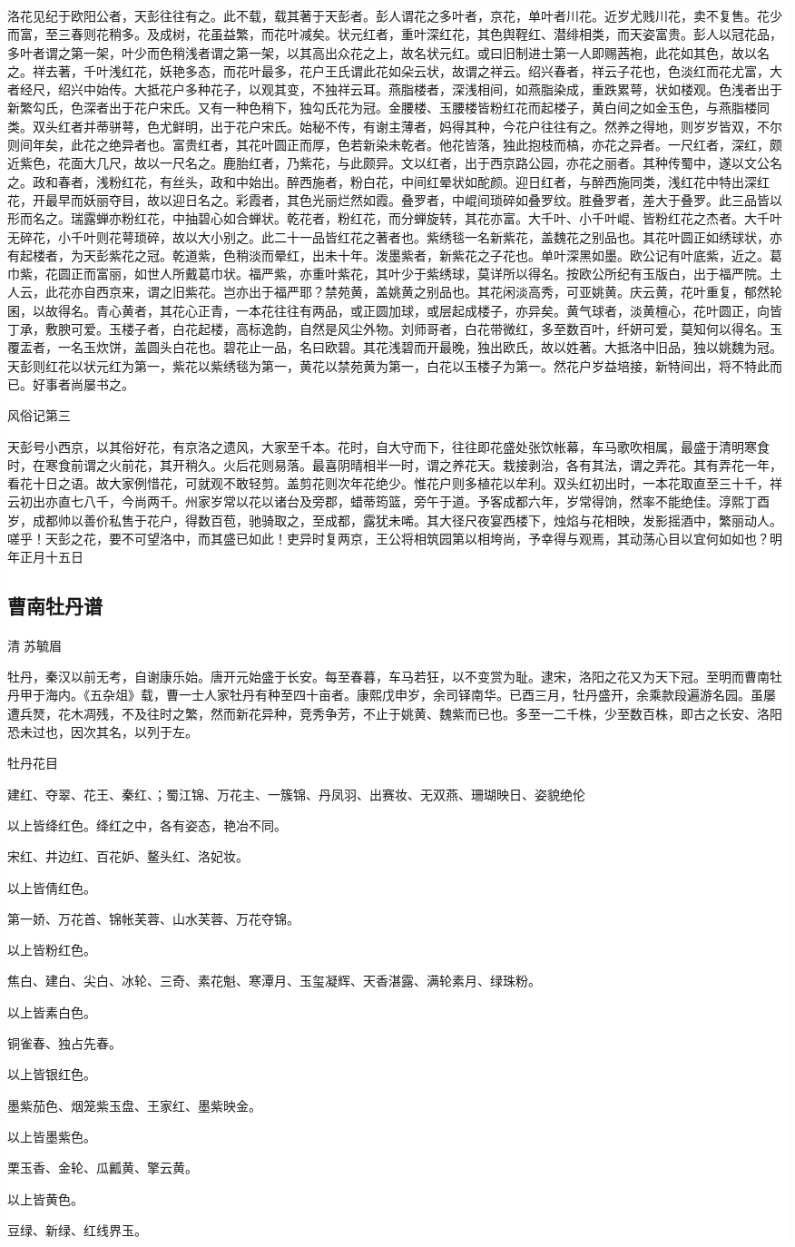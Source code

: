 洛花见纪于欧阳公者，天彭往往有之。此不载，载其著于天彭者。彭人谓花之多叶者，京花，单叶者川花。近岁尤贱川花，卖不复售。花少而富，至三春则花稍多。及成树，花虽益繁，而花叶减矣。状元红者，重叶深红花，其色舆鞓红、潜绯相类，而天姿富贵。彭人以冠花品，多叶者谓之第一架，叶少而色稍浅者谓之第一架，以其高出众花之上，故名状元红。或曰旧制进士第一人即赐茜袍，此花如其色，故以名之。祥去著，千叶浅红花，妖艳多态，而花叶最多，花户王氏谓此花如朵云状，故谓之祥云。绍兴春者，祥云子花也，色淡红而花尤富，大者经尺，绍兴中始传。大抵花户多种花子，以观其变，不独祥云耳。燕脂楼者，深浅相间，如燕脂染成，重跌累萼，状如楼观。色浅者出于新繁勾氏，色深者出于花户宋氏。又有一种色稍下，独勾氏花为冠。金腰楼、玉腰楼皆粉红花而起楼子，黄白间之如金玉色，与燕脂楼同类。双头红者并蒂骈萼，色尤鲜明，出于花户宋氏。始秘不传，有谢主薄者，妈得其种，今花户往往有之。然养之得地，则岁岁皆双，不尔则间年矣，此花之绝异者也。富贵红者，其花叶圆正而厚，色若新染未乾者。他花皆落，独此抱枝而槁，亦花之异者。一尺红者，深红，颇近紫色，花面大几尺，故以一尺名之。鹿胎红者，乃紫花，与此颇异。文以红者，出于西京路公园，亦花之丽者。其种传蜀中，遂以文公名之。政和春者，浅粉红花，有丝头，政和中始出。醉西施者，粉白花，中间红晕状如酡颜。迎日红者，与醉西施同类，浅红花中特出深红花，开最早而妖丽夺目，故以迎日名之。彩霞者，其色光丽烂然如霞。叠罗者，中崐间琐碎如叠罗纹。胜叠罗者，差大于叠罗。此三品皆以形而名之。瑞露蝉亦粉红花，中抽碧心如合蝉状。乾花者，粉红花，而分蝉旋转，其花亦富。大千叶、小千叶崐、皆粉红花之杰者。大千叶无碎花，小千叶则花萼琐碎，故以大小别之。此二十一品皆红花之著者也。紫绣毯一名新紫花，盖魏花之别品也。其花叶圆正如绣球状，亦有起楼者，为天彭紫花之冠。乾道紫，色稍淡而晕红，出未十年。泼墨紫者，新紫花之子花也。单叶深黑如墨。欧公记有叶底紫，近之。葛巾紫，花圆正而富丽，如世人所戴葛巾状。福严紫，亦重叶紫花，其叶少于紫绣球，莫详所以得名。按欧公所纪有玉版白，出于福严院。土人云，此花亦自西京来，谓之旧紫花。岂亦出于福严耶？禁苑黄，盖姚黄之别品也。其花闲淡高秀，可亚姚黄。庆云黄，花叶重复，郁然轮囷，以故得名。青心黄者，其花心正青，一本花往往有两品，或正圆加球，或层起成楼子，亦异矣。黄气球者，淡黄檀心，花叶圆正，向皆丁承，敷腴可爱。玉楼子者，白花起楼，高标逸韵，自然是风尘外物。刘师哥者，白花带微红，多至数百叶，纤妍可爱，莫知何以得名。玉覆盂者，一名玉炊饼，盖圆头白花也。碧花止一品，名曰欧碧。其花浅碧而开最晚，独出欧氏，故以姓著。大抵洛中旧品，独以姚魏为冠。天彭则红花以状元红为第一，紫花以紫绣毯为第一，黄花以禁苑黄为第一，白花以玉楼子为第一。然花户岁益培接，新特间出，将不特此而已。好事者尚屡书之。  

风俗记第三  

天彭号小西京，以其俗好花，有京洛之遗风，大家至千本。花时，自大守而下，往往即花盛处张饮帐幕，车马歌吹相属，最盛于清明寒食时，在寒食前谓之火前花，其开稍久。火后花则易落。最喜阴晴相半一时，谓之养花天。栽接剥治，各有其法，谓之弄花。其有弄花一年，看花十日之语。故大家例惜花，可就观不敢轻剪。盖剪花则次年花绝少。惟花户则多植花以牟利。双头红初出时，一本花取直至三十千，祥云初出亦直七八千，今尚两千。州家岁常以花以诸台及旁郡，蜡蒂筠篮，旁午于道。予客成都六年，岁常得饷，然率不能绝佳。淳熙丁酉岁，成都帅以善价私售于花户，得数百苞，驰骑取之，至成都，露犹未唏。其大径尺夜宴西楼下，烛焰与花相映，发影摇酒中，繁丽动人。嗟乎！天彭之花，要不可望洛中，而其盛已如此！吏异时复两京，王公将相筑园第以相垮尚，予幸得与观焉，其动荡心目以宜何如如也？明年正月十五日  

## 曹南牡丹谱

清 苏毓眉  

牡丹，秦汉以前无考，自谢康乐始。唐开元始盛于长安。每至春暮，车马若狂，以不变赏为耻。逮宋，洛阳之花又为天下冠。至明而曹南牡丹甲于海内。《五杂俎》载，曹一士人家牡丹有种至四十亩者。康熙戊申岁，余司铎南华。已酉三月，牡丹盛开，余乘款段遍游名园。虽屡遭兵燹，花木凋残，不及往时之繁，然而新花异种，竞秀争芳，不止于姚黄、魏紫而已也。多至一二千株，少至数百株，即古之长安、洛阳恐未过也，因次其名，以列于左。  

牡丹花目  

建红、夺翠、花王、秦红、；蜀江锦、万花主、一簇锦、丹凤羽、出赛妆、无双燕、珊瑚映日、姿貌绝伦  

以上皆绛红色。绛红之中，各有姿态，艳冶不同。  

宋红、井边红、百花妒、鳌头红、洛妃妆。  

以上皆倩红色。  

第一娇、万花首、锦帐芙蓉、山水芙蓉、万花夺锦。  

以上皆粉红色。  

焦白、建白、尖白、冰轮、三奇、素花魁、寒潭月、玉玺凝辉、天香湛露、满轮素月、绿珠粉。  

以上皆素白色。  

铜雀春、独占先春。  

以上皆银红色。  

墨紫茄色、烟笼紫玉盘、王家红、墨紫映金。  

以上皆墨紫色。  

栗玉香、金轮、瓜瓤黄、擎云黄。  

以上皆黄色。  

豆绿、新绿、红线界玉。  
